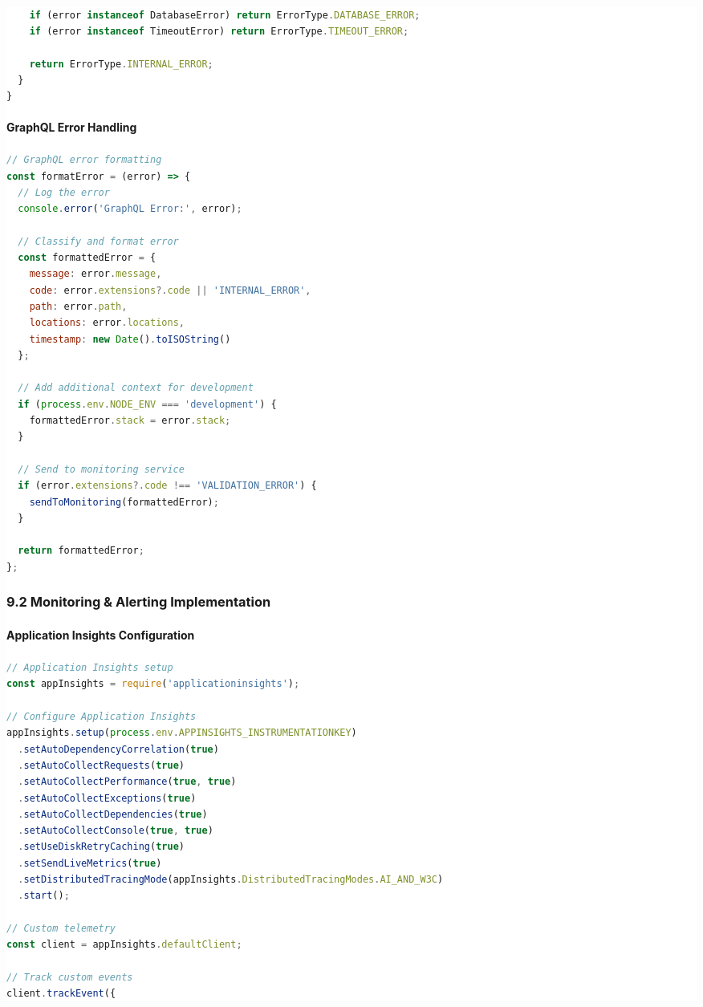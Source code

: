 ```typescript
    if (error instanceof DatabaseError) return ErrorType.DATABASE_ERROR;
    if (error instanceof TimeoutError) return ErrorType.TIMEOUT_ERROR;
    
    return ErrorType.INTERNAL_ERROR;
  }
}
```

#### GraphQL Error Handling
```javascript
// GraphQL error formatting
const formatError = (error) => {
  // Log the error
  console.error('GraphQL Error:', error);
  
  // Classify and format error
  const formattedError = {
    message: error.message,
    code: error.extensions?.code || 'INTERNAL_ERROR',
    path: error.path,
    locations: error.locations,
    timestamp: new Date().toISOString()
  };
  
  // Add additional context for development
  if (process.env.NODE_ENV === 'development') {
    formattedError.stack = error.stack;
  }
  
  // Send to monitoring service
  if (error.extensions?.code !== 'VALIDATION_ERROR') {
    sendToMonitoring(formattedError);
  }
  
  return formattedError;
};
```

### 9.2 Monitoring & Alerting Implementation

#### Application Insights Configuration
```javascript
// Application Insights setup
const appInsights = require('applicationinsights');

// Configure Application Insights
appInsights.setup(process.env.APPINSIGHTS_INSTRUMENTATIONKEY)
  .setAutoDependencyCorrelation(true)
  .setAutoCollectRequests(true)
  .setAutoCollectPerformance(true, true)
  .setAutoCollectExceptions(true)
  .setAutoCollectDependencies(true)
  .setAutoCollectConsole(true, true)
  .setUseDiskRetryCaching(true)
  .setSendLiveMetrics(true)
  .setDistributedTracingMode(appInsights.DistributedTracingModes.AI_AND_W3C)
  .start();

// Custom telemetry
const client = appInsights.defaultClient;

// Track custom events
client.trackEvent({
```
